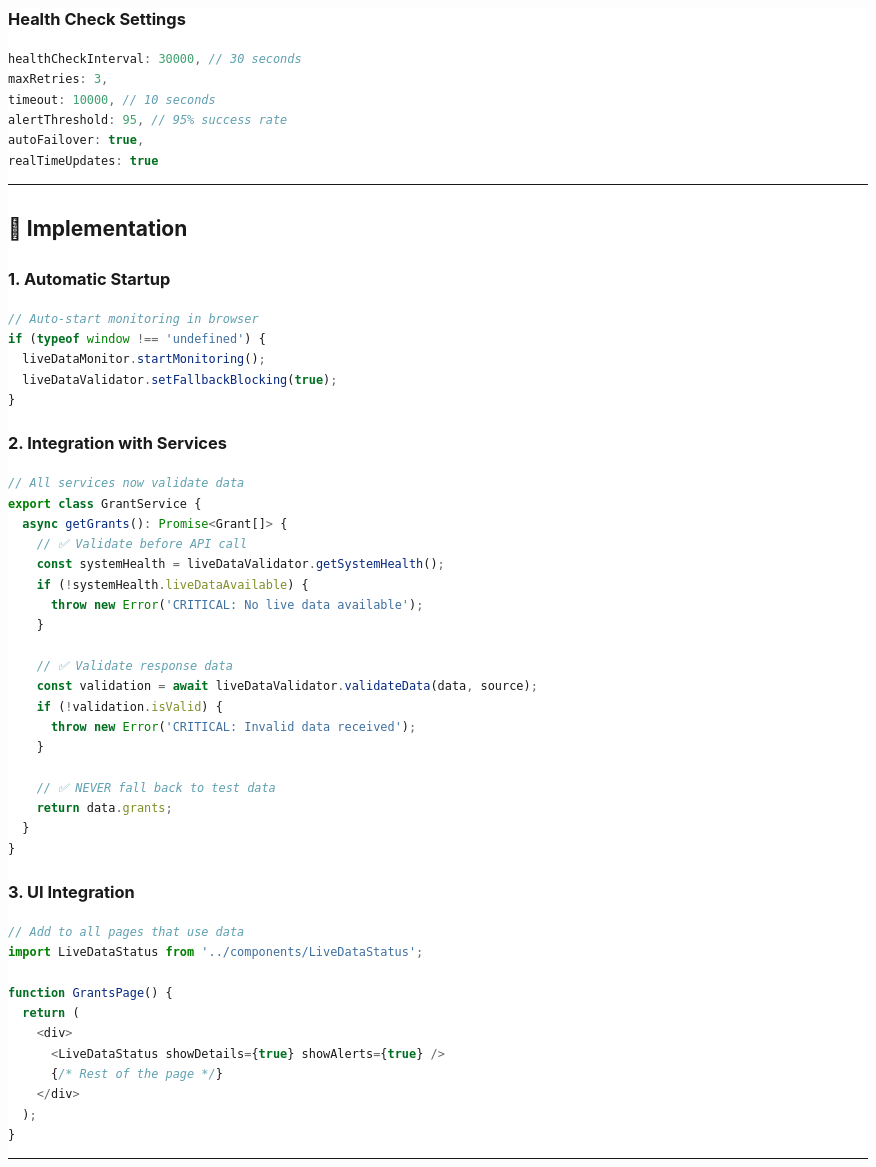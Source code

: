 ### **Health Check Settings**
```typescript
healthCheckInterval: 30000, // 30 seconds
maxRetries: 3,
timeout: 10000, // 10 seconds
alertThreshold: 95, // 95% success rate
autoFailover: true,
realTimeUpdates: true
```

---

## **🚀 Implementation**

### **1. Automatic Startup**
```typescript
// Auto-start monitoring in browser
if (typeof window !== 'undefined') {
  liveDataMonitor.startMonitoring();
  liveDataValidator.setFallbackBlocking(true);
}
```

### **2. Integration with Services**
```typescript
// All services now validate data
export class GrantService {
  async getGrants(): Promise<Grant[]> {
    // ✅ Validate before API call
    const systemHealth = liveDataValidator.getSystemHealth();
    if (!systemHealth.liveDataAvailable) {
      throw new Error('CRITICAL: No live data available');
    }

    // ✅ Validate response data
    const validation = await liveDataValidator.validateData(data, source);
    if (!validation.isValid) {
      throw new Error('CRITICAL: Invalid data received');
    }

    // ✅ NEVER fall back to test data
    return data.grants;
  }
}
```

### **3. UI Integration**
```typescript
// Add to all pages that use data
import LiveDataStatus from '../components/LiveDataStatus';

function GrantsPage() {
  return (
    <div>
      <LiveDataStatus showDetails={true} showAlerts={true} />
      {/* Rest of the page */}
    </div>
  );
}
```

---
